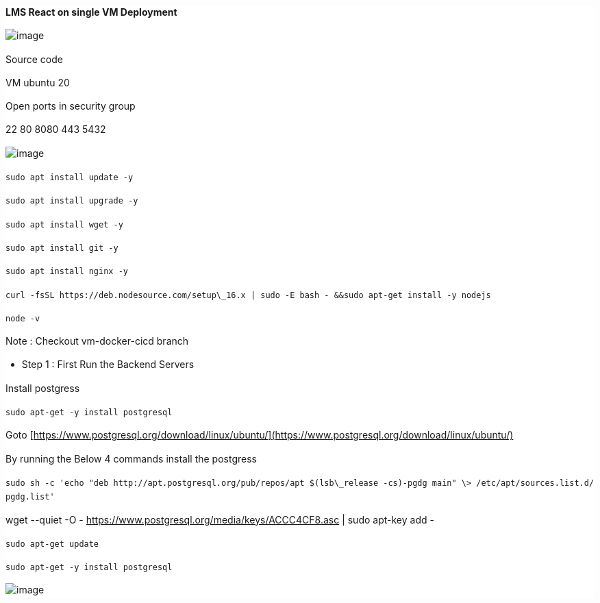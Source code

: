 **LMS React on single VM Deployment**

![image](https://github.com/arjunedify/Arjun/assets/132984407/e748c2af-1bb4-45f4-807a-443caf0fb7be)

Source code

VM ubuntu 20

Open ports in security group

22 80 8080 443 5432

![image](https://github.com/arjunedify/Arjun/assets/132984407/ac51505c-c686-4c33-9ebc-a1ee745e42d6)
```
sudo apt install update -y
```
```
sudo apt install upgrade -y
```
```
sudo apt install wget -y
```
```
sudo apt install git -y
```
```
sudo apt install nginx -y
```
```
curl -fsSL https://deb.nodesource.com/setup\_16.x | sudo -E bash - &&sudo apt-get install -y nodejs
```
```
node -v
```
Note : Checkout vm-docker-cicd branch

- Step 1 : First Run the Backend Servers

 Install postgress
```
sudo apt-get -y install postgresql
```
Goto [https://www.postgresql.org/download/linux/ubuntu/](https://www.postgresql.org/download/linux/ubuntu/)

By running the Below 4 commands install the postgress
```
sudo sh -c 'echo "deb http://apt.postgresql.org/pub/repos/apt $(lsb\_release -cs)-pgdg main" \> /etc/apt/sources.list.d/pgdg.list'
```
wget --quiet -O - https://www.postgresql.org/media/keys/ACCC4CF8.asc | sudo apt-key add -
```
sudo apt-get update
```
```
sudo apt-get -y install postgresql
```
![image](https://github.com/arjunedify/Arjun/assets/132984407/0ccd3449-baef-4109-af26-cb5ebe1625fe)
